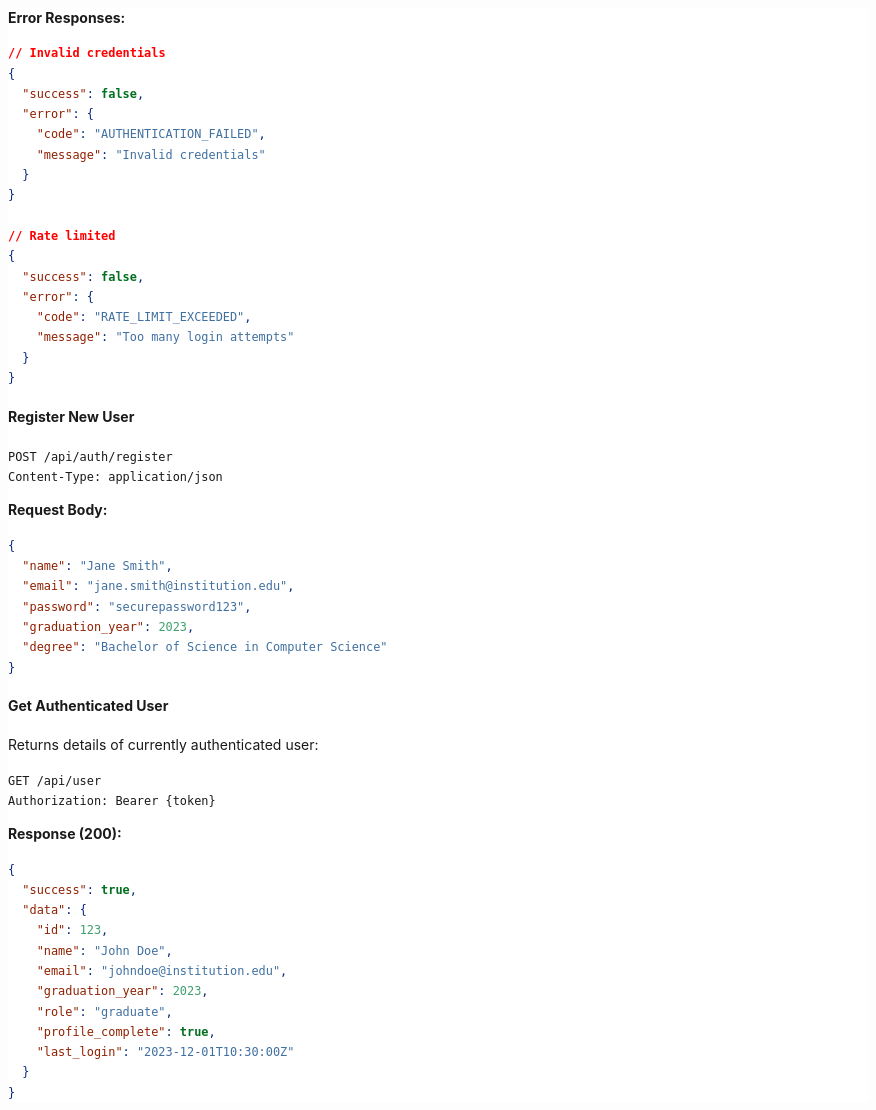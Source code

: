 **Error Responses:**
```json
// Invalid credentials
{
  "success": false,
  "error": {
    "code": "AUTHENTICATION_FAILED",
    "message": "Invalid credentials"
  }
}

// Rate limited
{
  "success": false,
  "error": {
    "code": "RATE_LIMIT_EXCEEDED",
    "message": "Too many login attempts"
  }
}
```

#### Register New User

```http
POST /api/auth/register
Content-Type: application/json
```

**Request Body:**
```json
{
  "name": "Jane Smith",
  "email": "jane.smith@institution.edu",
  "password": "securepassword123",
  "graduation_year": 2023,
  "degree": "Bachelor of Science in Computer Science"
}
```

#### Get Authenticated User

Returns details of currently authenticated user:

```http
GET /api/user
Authorization: Bearer {token}
```

**Response (200):**
```json
{
  "success": true,
  "data": {
    "id": 123,
    "name": "John Doe",
    "email": "johndoe@institution.edu",
    "graduation_year": 2023,
    "role": "graduate",
    "profile_complete": true,
    "last_login": "2023-12-01T10:30:00Z"
  }
}
```
